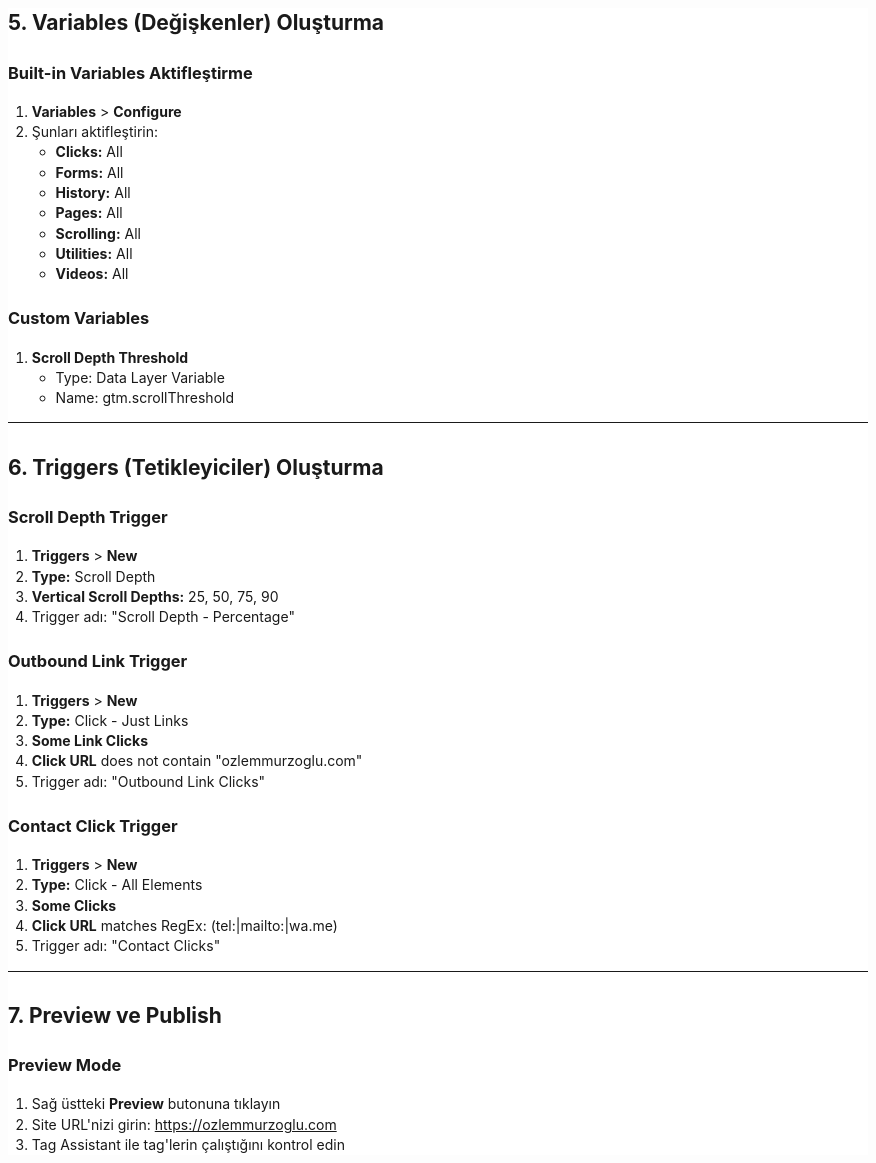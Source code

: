 
## 5. Variables (Değişkenler) Oluşturma

### Built-in Variables Aktifleştirme
1. **Variables** > **Configure**
2. Şunları aktifleştirin:
   - **Clicks:** All
   - **Forms:** All
   - **History:** All
   - **Pages:** All
   - **Scrolling:** All
   - **Utilities:** All
   - **Videos:** All

### Custom Variables
1. **Scroll Depth Threshold**
   - Type: Data Layer Variable
   - Name: gtm.scrollThreshold

---

## 6. Triggers (Tetikleyiciler) Oluşturma

### Scroll Depth Trigger
1. **Triggers** > **New**
2. **Type:** Scroll Depth
3. **Vertical Scroll Depths:** 25, 50, 75, 90
4. Trigger adı: "Scroll Depth - Percentage"

### Outbound Link Trigger
1. **Triggers** > **New**
2. **Type:** Click - Just Links
3. **Some Link Clicks**
4. **Click URL** does not contain "ozlemmurzoglu.com"
5. Trigger adı: "Outbound Link Clicks"

### Contact Click Trigger
1. **Triggers** > **New**
2. **Type:** Click - All Elements
3. **Some Clicks**
4. **Click URL** matches RegEx: (tel:|mailto:|wa\.me)
5. Trigger adı: "Contact Clicks"

---

## 7. Preview ve Publish

### Preview Mode
1. Sağ üstteki **Preview** butonuna tıklayın
2. Site URL'nizi girin: https://ozlemmurzoglu.com
3. Tag Assistant ile tag'lerin çalıştığını kontrol edin
